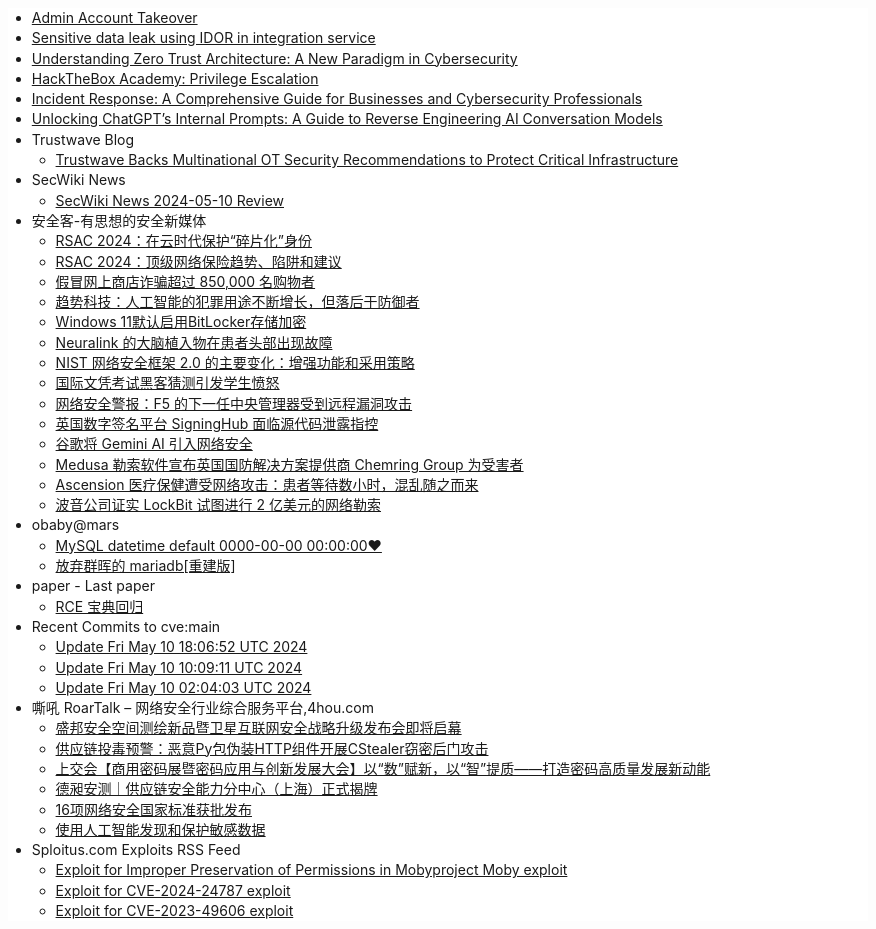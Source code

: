   - [Admin Account Takeover](https://infosecwriteups.com/admin-account-takeover-ab7535fe0fdb?source=rss----7b722bfd1b8d---4)
  - [Sensitive data leak using IDOR in integration service](https://infosecwriteups.com/sensitive-data-leak-using-idor-in-integration-service-d9301be9c91e?source=rss----7b722bfd1b8d---4)
  - [Understanding Zero Trust Architecture: A New Paradigm in Cybersecurity](https://infosecwriteups.com/understanding-zero-trust-architecture-a-new-paradigm-in-cybersecurity-b0f144f75f6c?source=rss----7b722bfd1b8d---4)
  - [HackTheBox Academy: Privilege Escalation](https://infosecwriteups.com/hackthebox-academy-privilege-escalation-ca0a8ad2259e?source=rss----7b722bfd1b8d---4)
  - [Incident Response: A Comprehensive Guide for Businesses and Cybersecurity Professionals](https://infosecwriteups.com/incident-response-a-comprehensive-guide-for-businesses-and-cybersecurity-professionals-f4debbcb5ecc?source=rss----7b722bfd1b8d---4)
  - [Unlocking ChatGPT’s Internal Prompts: A Guide to Reverse Engineering AI Conversation Models](https://infosecwriteups.com/unlocking-chatgpts-internal-prompts-a-guide-to-reverse-engineering-ai-conversation-models-eebdd9bdfd2b?source=rss----7b722bfd1b8d---4)
- Trustwave Blog
  - [Trustwave Backs Multinational OT Security Recommendations to Protect Critical Infrastructure](https://www.trustwave.com/en-us/resources/blogs/trustwave-blog/trustwave-backs-multinational-ot-security-recommendations-to-protect-critical-infrastructure/)
- SecWiki News
  - [SecWiki News 2024-05-10 Review](http://www.sec-wiki.com/?2024-05-10)
- 安全客-有思想的安全新媒体
  - [RSAC 2024：在云时代保护“碎片化”身份](https://www.anquanke.com/post/id/296384)
  - [RSAC 2024：顶级网络保险趋势、陷阱和建议](https://www.anquanke.com/post/id/296382)
  - [假冒网上商店诈骗超过 850,000 名购物者](https://www.anquanke.com/post/id/296380)
  - [趋势科技：人工智能的犯罪用途不断增长，但落后于防御者](https://www.anquanke.com/post/id/296378)
  - [Windows 11默认启用BitLocker存储加密](https://www.anquanke.com/post/id/296375)
  - [Neuralink 的大脑植入物在患者头部出现故障](https://www.anquanke.com/post/id/296371)
  - [NIST 网络安全框架 2.0 的主要变化：增强功能和采用策略](https://www.anquanke.com/post/id/296368)
  - [国际文凭考试黑客猜测引发学生愤怒](https://www.anquanke.com/post/id/296365)
  - [网络安全警报：F5 的下一任中央管理器受到远程漏洞攻击](https://www.anquanke.com/post/id/296362)
  - [英国数字签名平台 SigningHub 面临源代码泄露指控](https://www.anquanke.com/post/id/296360)
  - [谷歌将 Gemini AI 引入网络安全](https://www.anquanke.com/post/id/296357)
  - [Medusa 勒索软件宣布英国国防解决方案提供商 Chemring Group 为受害者](https://www.anquanke.com/post/id/296353)
  - [Ascension 医疗保健遭受网络攻击：患者等待数小时，混乱随之而来](https://www.anquanke.com/post/id/296350)
  - [波音公司证实 LockBit 试图进行 2 亿美元的网络勒索](https://www.anquanke.com/post/id/296347)
- obaby@mars
  - [MySQL datetime default 0000-00-00 00:00:00❤](https://h4ck.org.cn/2024/05/16942)
  - [放弃群晖的 mariadb[重建版]](https://h4ck.org.cn/2024/05/16937)
- paper - Last paper
  - [RCE 宝典回归](https://paper.seebug.org/3162/)
- Recent Commits to cve:main
  - [Update Fri May 10 18:06:52 UTC 2024](https://github.com/trickest/cve/commit/ef35722d0d8f95ac59dca545e9e5f8fe19558628)
  - [Update Fri May 10 10:09:11 UTC 2024](https://github.com/trickest/cve/commit/e81ae936b153143c4a3640222dacacef968f36b0)
  - [Update Fri May 10 02:04:03 UTC 2024](https://github.com/trickest/cve/commit/eabc840eb2f774f1fde2bc5181b928f940e53e21)
- 嘶吼 RoarTalk – 网络安全行业综合服务平台,4hou.com
  - [盛邦安全空间测绘新品暨卫星互联网安全战略升级发布会即将启幕](https://www.4hou.com/posts/QKQ9)
  - [供应链投毒预警：恶意Py包伪装HTTP组件开展CStealer窃密后门攻击](https://www.4hou.com/posts/YY22)
  - [上交会【商用密码展暨密码应用与创新发展大会】以“数”赋新，以“智”提质——打造密码高质量发展新动能](https://www.4hou.com/posts/XX1g)
  - [德昶安测｜供应链安全能力分中心（上海）正式揭牌](https://www.4hou.com/posts/V2YX)
  - [16项网络安全国家标准获批发布](https://www.4hou.com/posts/PKP4)
  - [使用人工智能发现和保护敏感数据](https://www.4hou.com/posts/onDX)
- Sploitus.com Exploits RSS Feed
  - [Exploit for Improper Preservation of Permissions in Mobyproject Moby exploit](https://sploitus.com/exploit?id=BDD0718D-E207-5687-B7B5-00882C323553&utm_source=rss&utm_medium=rss)
  - [Exploit for CVE-2024-24787 exploit](https://sploitus.com/exploit?id=8F103F7C-8CD7-5A17-9959-4FC364BD3170&utm_source=rss&utm_medium=rss)
  - [Exploit for CVE-2023-49606 exploit](https://sploitus.com/exploit?id=ED1A177F-8F27-5C70-B9CA-74897DE5E83F&utm_source=rss&utm_medium=rss)